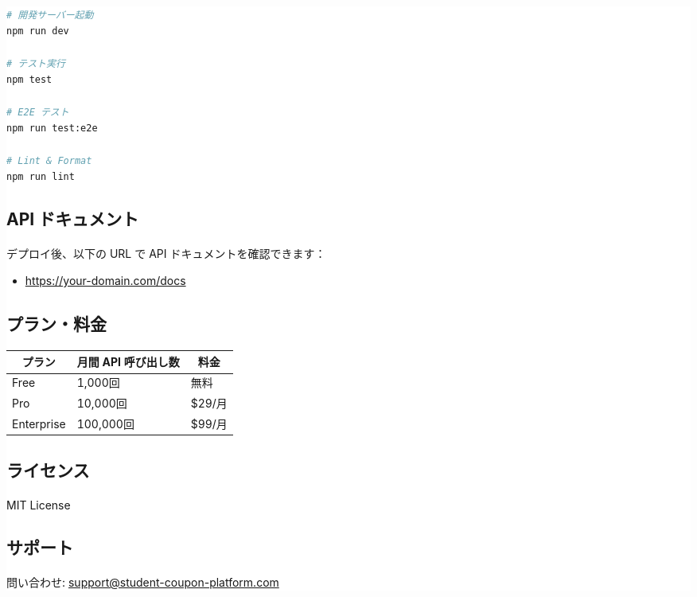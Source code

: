 ```bash
# 開発サーバー起動
npm run dev

# テスト実行
npm test

# E2E テスト
npm run test:e2e

# Lint & Format
npm run lint
```

## API ドキュメント

デプロイ後、以下の URL で API ドキュメントを確認できます：
- https://your-domain.com/docs

## プラン・料金

| プラン | 月間 API 呼び出し数 | 料金 |
|--------|-------------------|------|
| Free | 1,000回 | 無料 |
| Pro | 10,000回 | $29/月 |
| Enterprise | 100,000回 | $99/月 |

## ライセンス

MIT License

## サポート

問い合わせ: support@student-coupon-platform.com
